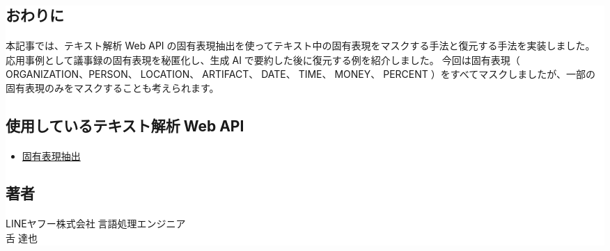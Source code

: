 ## おわりに
本記事では、テキスト解析 Web API の固有表現抽出を使ってテキスト中の固有表現をマスクする手法と復元する手法を実装しました。
応用事例として議事録の固有表現を秘匿化し、生成 AI で要約した後に復元する例を紹介しました。
今回は固有表現（ ORGANIZATION、PERSON、 LOCATION、 ARTIFACT、 DATE、 TIME、 MONEY、 PERCENT ）をすべてマスクしましたが、一部の固有表現のみをマスクすることも考えられます。

## 使用しているテキスト解析 Web API

- [固有表現抽出](../02_API_Specifications/08_NERService.md)

## 著者

LINEヤフー株式会社 言語処理エンジニア  
舌 達也